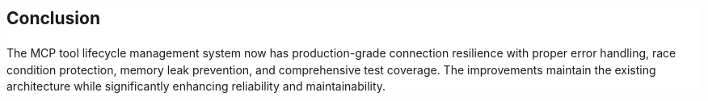 ## Conclusion

The MCP tool lifecycle management system now has production-grade connection resilience with proper error handling, race condition protection, memory leak prevention, and comprehensive test coverage. The improvements maintain the existing architecture while significantly enhancing reliability and maintainability.
